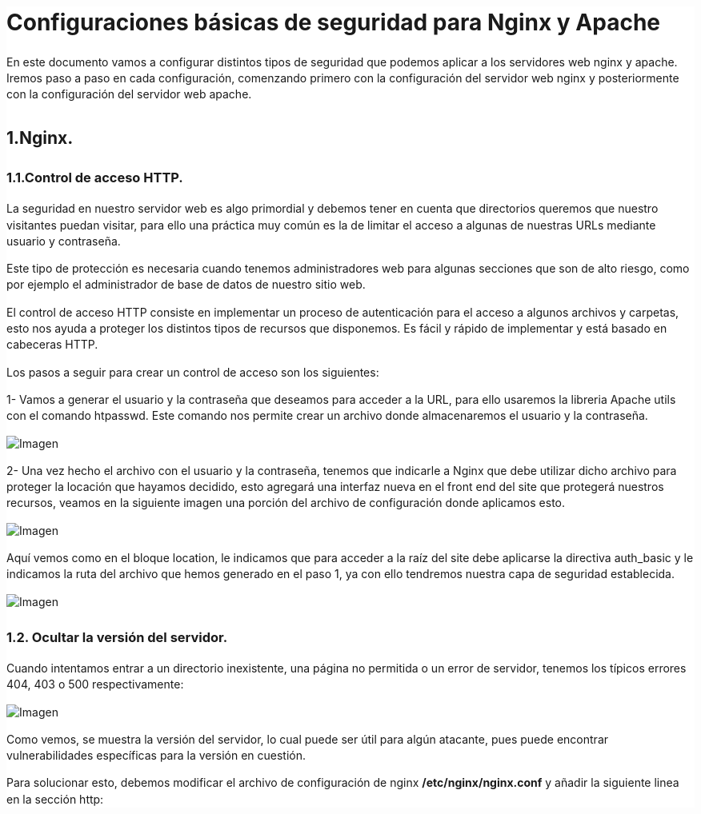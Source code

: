 # Configuraciones básicas de seguridad para Nginx y Apache

En este documento vamos a configurar distintos tipos de seguridad que podemos aplicar a los servidores web nginx y apache. Iremos paso a paso en cada configuración, comenzando primero con la configuración del servidor web nginx y posteriormente con la configuración del servidor web apache.

## 1.Nginx.

### 1.1.Control de acceso HTTP.

La seguridad en nuestro servidor web es algo primordial y debemos tener en cuenta que directorios queremos que nuestro visitantes puedan visitar, para ello una práctica muy común es la de limitar el acceso a algunas de nuestras URLs mediante usuario y contraseña.

Este tipo de protección es necesaria cuando tenemos administradores web para algunas secciones que son de alto riesgo, como por ejemplo el administrador de base de datos de nuestro sitio web.

El control de acceso HTTP consiste en implementar un proceso de autenticación para el acceso a algunos archivos y carpetas, esto nos ayuda a proteger los distintos tipos de recursos que disponemos. Es fácil y rápido de implementar y está basado en cabeceras HTTP.

Los pasos a seguir para crear un control de acceso son los siguientes:

1- Vamos a generar el usuario y la contraseña que deseamos para acceder a la URL, para  ello usaremos la libreria Apache utils con el comando htpasswd. Este comando nos permite    crear un archivo donde almacenaremos el usuario y la contraseña.

![Imagen](https://github.com/Andresgp1991/Servidores-web-de-altas-prestaciones/blob/master/Trabajo/Imagenes/Figura1.png)

2- Una vez hecho el archivo con el usuario y la contraseña, tenemos que indicarle a Nginx   que debe utilizar dicho archivo para proteger la locación que hayamos decidido, esto    agregará una interfaz nueva en el front end del site que protegerá nuestros recursos, veamos    en la siguiente imagen una porción del archivo de configuración donde aplicamos esto.

![Imagen](https://github.com/Andresgp1991/Servidores-web-de-altas-prestaciones/blob/master/Trabajo/Imagenes/Figura2.png)

Aquí vemos como en el bloque location, le indicamos que para acceder a la raíz del site debe aplicarse la directiva auth_basic y le indicamos la ruta del archivo que hemos generado en  el paso 1, ya con ello tendremos nuestra capa de seguridad establecida.

![Imagen](https://github.com/Andresgp1991/Servidores-web-de-altas-prestaciones/blob/master/Trabajo/Imagenes/Figura3.png)

### 1.2. Ocultar la versión del servidor.

Cuando intentamos entrar a un directorio inexistente, una página no permitida o un error de servidor, tenemos los típicos errores 404, 403 o 500 respectivamente:

![Imagen](https://github.com/Andresgp1991/Servidores-web-de-altas-prestaciones/blob/master/Trabajo/Imagenes/Figura4.png)

Como vemos, se muestra la versión del servidor, lo cual puede ser útil para algún atacante, pues puede encontrar vulnerabilidades específicas para la versión en cuestión.

Para solucionar esto, debemos modificar el archivo de configuración de nginx **/etc/nginx/nginx.conf** y añadir la siguiente linea en la sección http:
